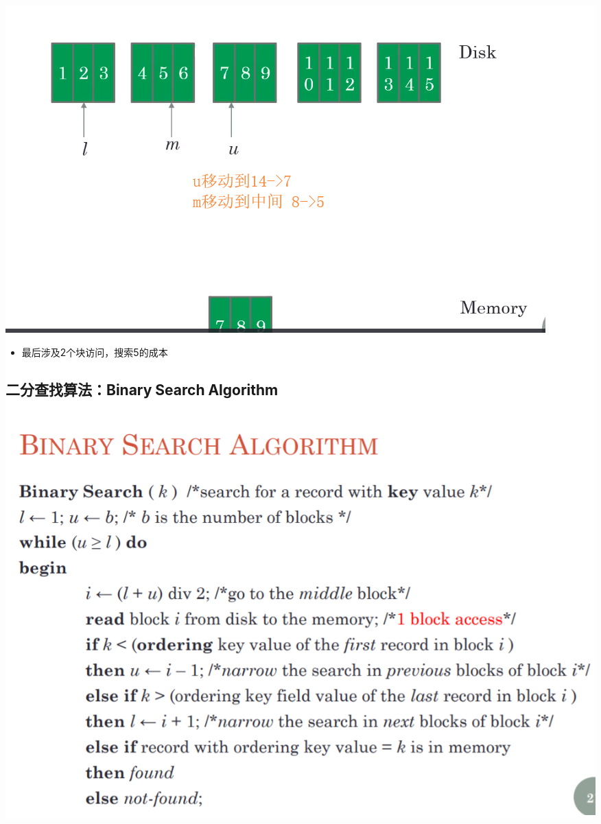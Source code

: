 ![](/static/2021-03-02-22-54-05.png)

* 最后涉及2个块访问，搜索5的成本

## 二分查找算法：Binary Search Algorithm

![](/static/2021-03-02-22-55-13.png)
